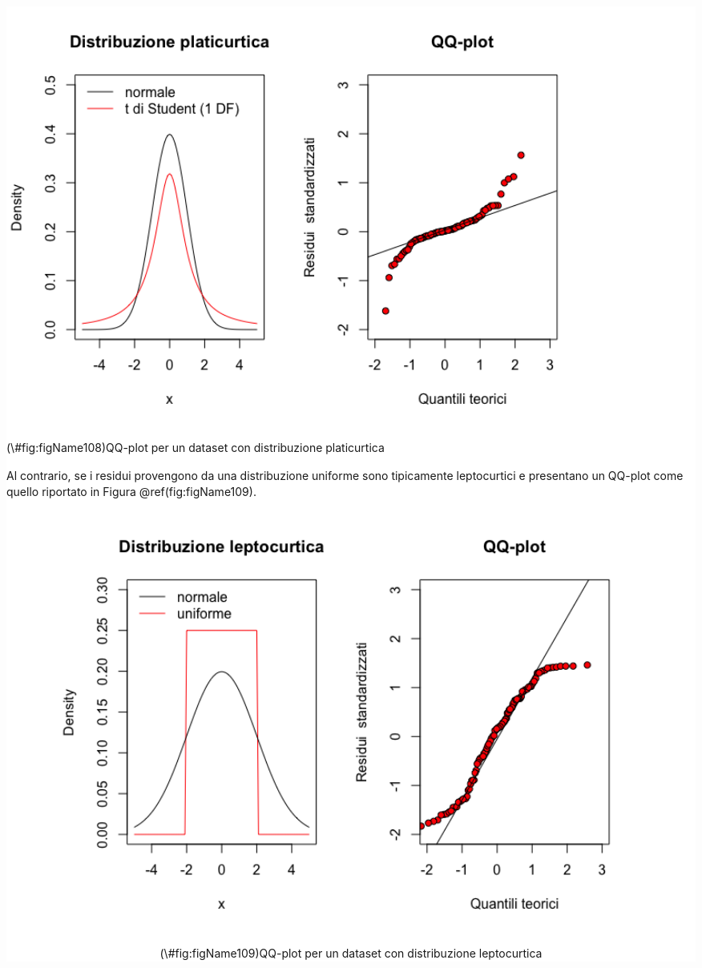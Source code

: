 <img src="_main_files/figure-html/figName108-1.png" alt="QQ-plot per un dataset con distribuzione platicurtica" width="85%" />
<p class="caption">(\#fig:figName108)QQ-plot per un dataset con distribuzione platicurtica</p>
</div>

Al contrario, se i residui provengono da una distribuzione uniforme sono tipicamente leptocurtici e presentano un QQ-plot come quello riportato in Figura \@ref(fig:figName109).


<div class="figure" style="text-align: center">
<img src="_main_files/figure-html/figName109-1.png" alt="QQ-plot per un dataset con distribuzione leptocurtica" width="85%" />
<p class="caption">(\#fig:figName109)QQ-plot per un dataset con distribuzione leptocurtica</p>
</div>
